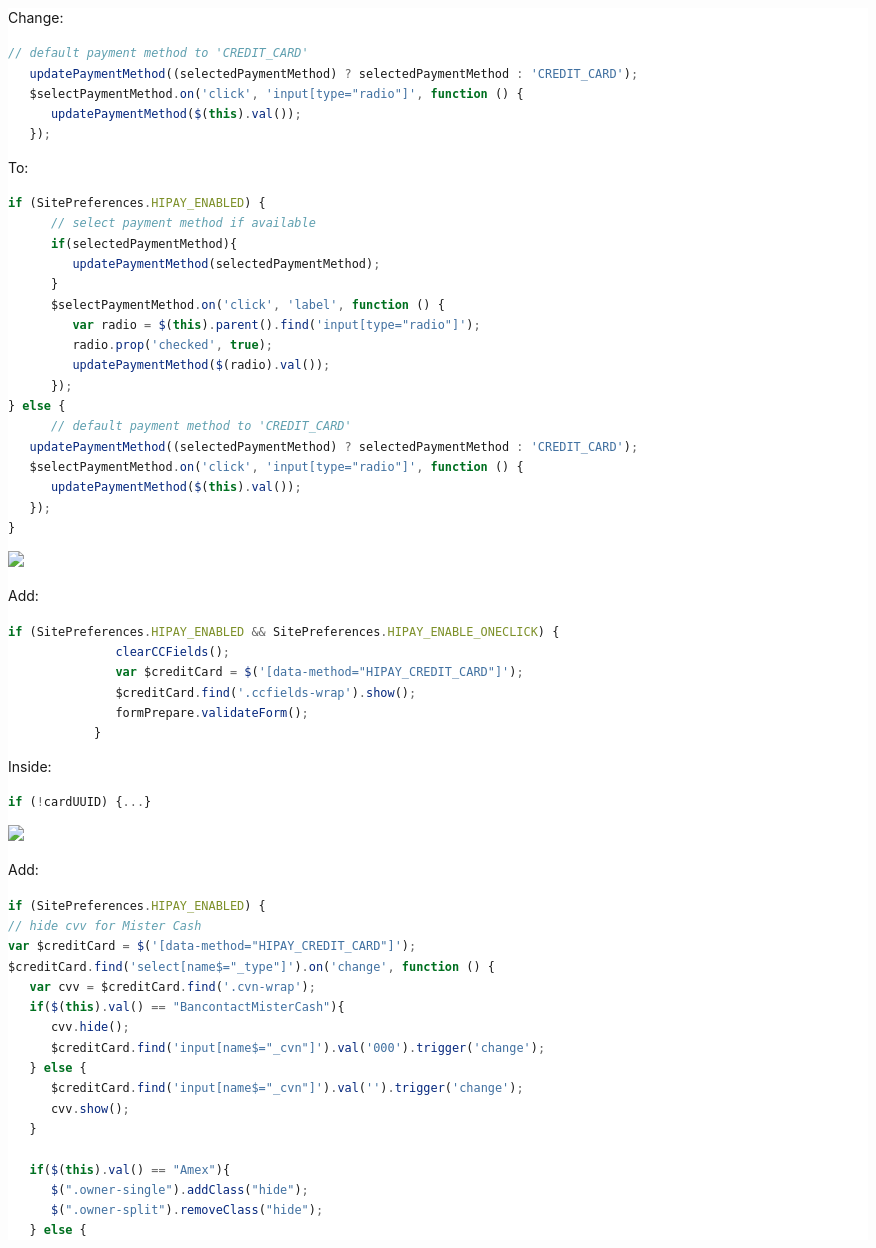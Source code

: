    Change:

   ```js
   // default payment method to 'CREDIT_CARD'
      updatePaymentMethod((selectedPaymentMethod) ? selectedPaymentMethod : 'CREDIT_CARD');
      $selectPaymentMethod.on('click', 'input[type="radio"]', function () {
         updatePaymentMethod($(this).val());
      });
   ```
   To:
   ```js
   if (SitePreferences.HIPAY_ENABLED) {
         // select payment method if available
         if(selectedPaymentMethod){
            updatePaymentMethod(selectedPaymentMethod);
         }
         $selectPaymentMethod.on('click', 'label', function () {
            var radio = $(this).parent().find('input[type="radio"]');
            radio.prop('checked', true);
            updatePaymentMethod($(radio).val());
         });
   } else {
         // default payment method to 'CREDIT_CARD'
      updatePaymentMethod((selectedPaymentMethod) ? selectedPaymentMethod : 'CREDIT_CARD');
      $selectPaymentMethod.on('click', 'input[type="radio"]', function () {
         updatePaymentMethod($(this).val());
      });
   }
   ```
   ![](images/image17.png)

   Add:
   ```js
   if (SitePreferences.HIPAY_ENABLED && SitePreferences.HIPAY_ENABLE_ONECLICK) {
                  clearCCFields();
                  var $creditCard = $('[data-method="HIPAY_CREDIT_CARD"]');
                  $creditCard.find('.ccfields-wrap').show();
                  formPrepare.validateForm();
               }
   ```
   Inside:
   ```js
   if (!cardUUID) {...}
   ```
   ![](images/image18.png)

   Add:

   ```js
   if (SitePreferences.HIPAY_ENABLED) {
   // hide cvv for Mister Cash
   var $creditCard = $('[data-method="HIPAY_CREDIT_CARD"]');
   $creditCard.find('select[name$="_type"]').on('change', function () {
      var cvv = $creditCard.find('.cvn-wrap');
      if($(this).val() == "BancontactMisterCash"){
         cvv.hide();
         $creditCard.find('input[name$="_cvn"]').val('000').trigger('change');
      } else {
         $creditCard.find('input[name$="_cvn"]').val('').trigger('change');
         cvv.show();
      }

      if($(this).val() == "Amex"){
         $(".owner-single").addClass("hide");
         $(".owner-split").removeClass("hide");
      } else {
   ```